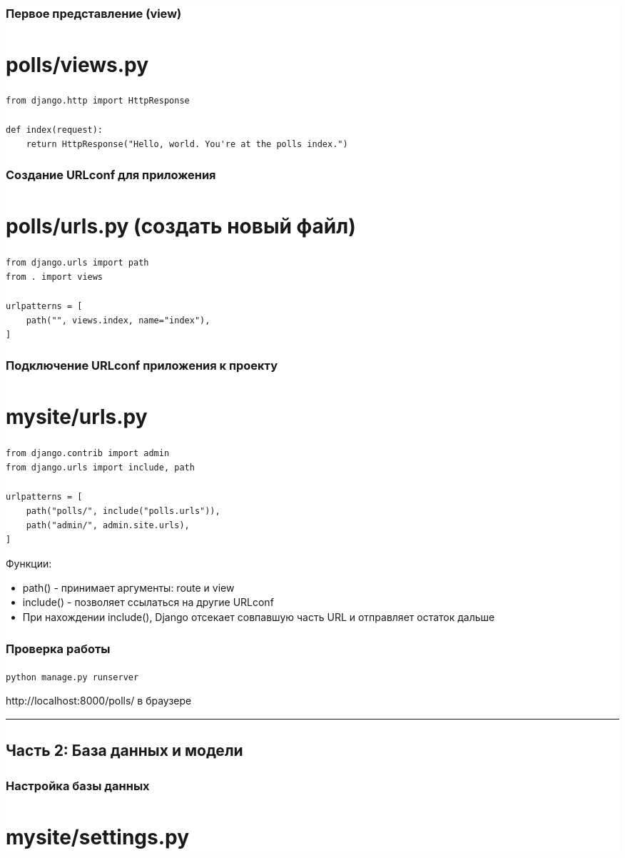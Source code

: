 ### Первое представление (view)
# polls/views.py
```
from django.http import HttpResponse

def index(request):
    return HttpResponse("Hello, world. You're at the polls index.")
```
### Создание URLconf для приложения
# polls/urls.py (создать новый файл)
```
from django.urls import path
from . import views

urlpatterns = [
    path("", views.index, name="index"),
]
```
### Подключение URLconf приложения к проекту
# mysite/urls.py
```
from django.contrib import admin
from django.urls import include, path

urlpatterns = [
    path("polls/", include("polls.urls")),
    path("admin/", admin.site.urls),
]
```
Функции:
- path() - принимает аргументы: route и view
- include() - позволяет ссылаться на другие URLconf
- При нахождении include(), Django отсекает совпавшую часть URL и отправляет остаток дальше

### Проверка работы
```
python manage.py runserver
```
http://localhost:8000/polls/ в браузере

---

## Часть 2: База данных и модели

### Настройка базы данных
# mysite/settings.py
